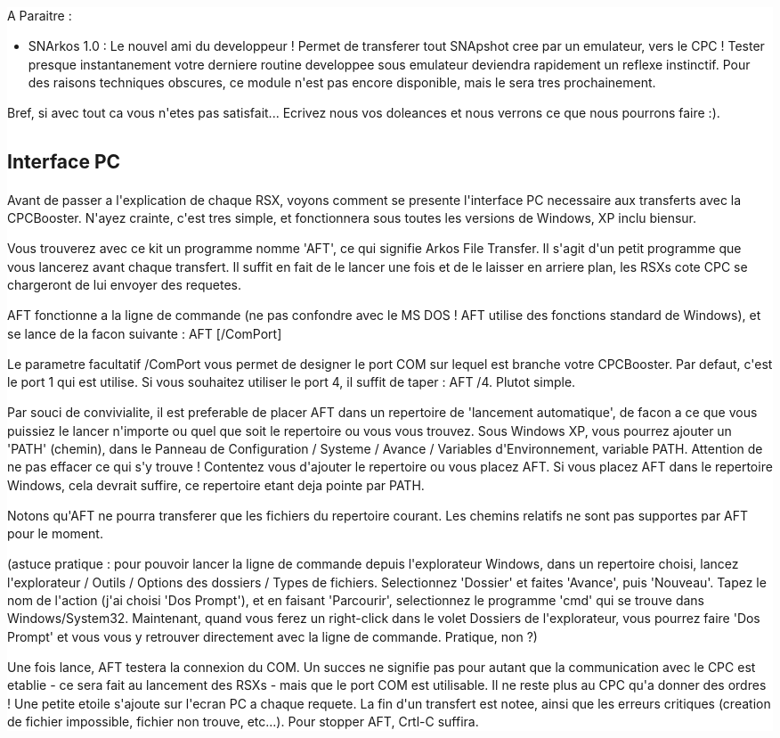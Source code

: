 A Paraitre :

- SNArkos 1.0 : Le nouvel  ami  du  developpeur  !  Permet  de  transferer  tout
SNApshot cree par un emulateur, vers le  CPC  !  Tester  presque  instantanement
votre derniere routine developpee sous emulateur deviendra rapidement un reflexe
instinctif. Pour des raisons techniques obscures, ce  module  n'est  pas  encore
disponible, mais le sera tres prochainement.

Bref, si avec tout ca vous n'etes pas satisfait... Ecrivez nous vos doleances et
nous verrons ce que nous pourrons faire :).



Interface PC
------------

Avant de passer a l'explication  de  chaque  RSX,  voyons  comment  se  presente
l'interface PC necessaire aux transferts avec  la  CPCBooster.  N'ayez  crainte,
c'est tres simple, et fonctionnera sous toutes les versions de Windows, XP inclu
biensur.

Vous trouverez avec ce kit un programme nomme 'AFT', ce qui signifie Arkos  File
Transfer. Il  s'agit  d'un  petit  programme  que  vous  lancerez  avant  chaque
transfert. Il suffit en fait de le lancer une fois et de le laisser  en  arriere
plan, les RSXs cote CPC se chargeront de lui envoyer des requetes.

AFT fonctionne a la ligne de commande (ne pas confondre avec le  MS  DOS  !  AFT
utilise des fonctions standard de Windows), et se lance de la facon suivante :
AFT [/ComPort]

Le parametre facultatif /ComPort vous permet de designer le port COM sur  lequel
est branche votre CPCBooster. Par defaut, c'est le port 1 qui  est  utilise.  Si
vous souhaitez utiliser le port 4, il suffit de taper : AFT /4. Plutot simple.

Par souci de convivialite, il est preferable de placer AFT dans un repertoire de
'lancement automatique', de facon a ce que vous puissiez le lancer n'importe  ou
quel que soit le repertoire ou vous vous trouvez. Sous Windows XP, vous  pourrez
ajouter un 'PATH' (chemin), dans le Panneau de Configuration / Systeme /  Avance
/ Variables d'Environnement, variable PATH. Attention de ne pas effacer  ce  qui
s'y trouve ! Contentez vous d'ajouter le repertoire ou vous placez AFT. Si  vous
placez AFT dans le repertoire Windows, cela devrait suffire, ce repertoire etant
deja pointe par PATH.

Notons qu'AFT ne pourra transferer que les fichiers du repertoire  courant.  Les
chemins relatifs ne sont pas supportes par AFT pour le moment.

(astuce pratique : pour pouvoir lancer la ligne de commande depuis l'explorateur
Windows, dans un repertoire choisi, lancez l'explorateur / Outils / Options  des
dossiers / Types de fichiers. Selectionnez 'Dossier' et  faites  'Avance',  puis
'Nouveau'. Tapez le nom de l'action (j'ai choisi 'Dos Prompt'),  et  en  faisant
'Parcourir',   selectionnez   le   programme   'cmd'   qui   se   trouve    dans
Windows/System32. Maintenant, quand vous ferez  un  right-click  dans  le  volet
Dossiers de l'explorateur, vous pourrez  faire  'Dos  Prompt'  et  vous  vous  y
retrouver directement avec la ligne de commande. Pratique, non ?)


Une fois lance, AFT testera la connexion du COM. Un succes ne signifie pas  pour
autant que la communication avec le CPC est etablie - ce sera fait au  lancement
des RSXs - mais que le port COM est utilisable. Il ne reste  plus  au  CPC  qu'a
donner des ordres ! Une petite etoile s'ajoute sur l'ecran PC a chaque  requete.
La fin d'un transfert est notee, ainsi que les erreurs  critiques  (creation  de
fichier impossible, fichier  non  trouve,  etc...).  Pour  stopper  AFT,  Crtl-C
suffira.
